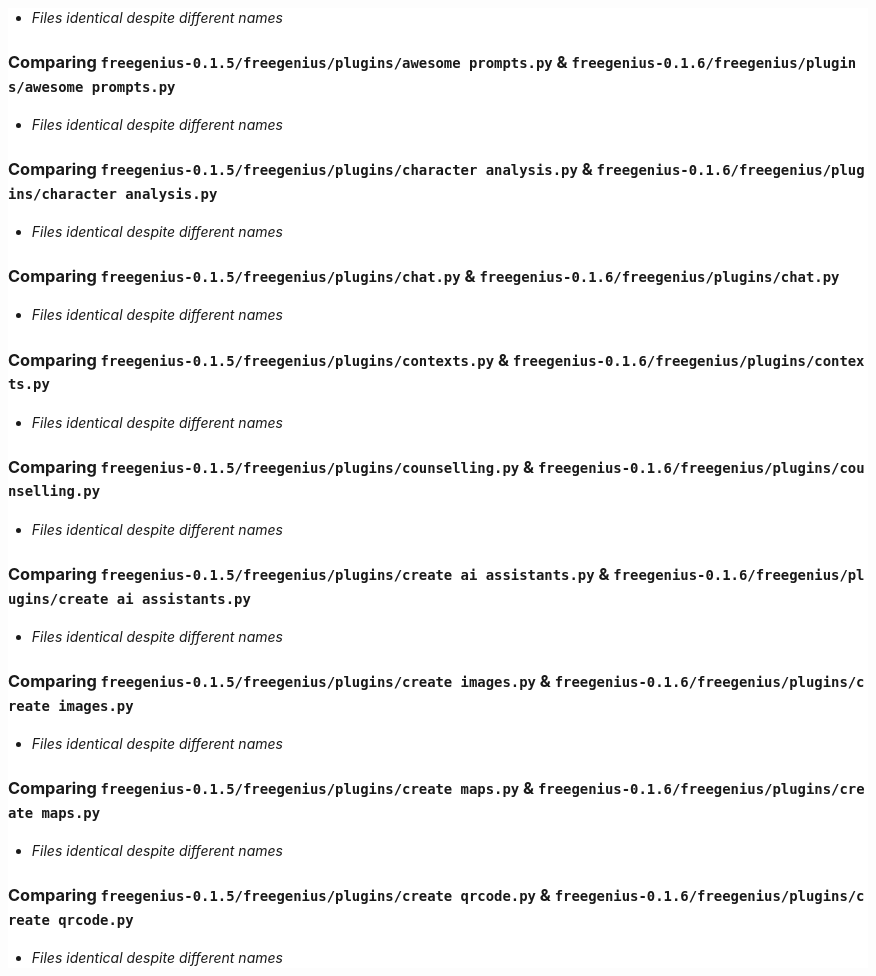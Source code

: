  * *Files identical despite different names*

### Comparing `freegenius-0.1.5/freegenius/plugins/awesome prompts.py` & `freegenius-0.1.6/freegenius/plugins/awesome prompts.py`

 * *Files identical despite different names*

### Comparing `freegenius-0.1.5/freegenius/plugins/character analysis.py` & `freegenius-0.1.6/freegenius/plugins/character analysis.py`

 * *Files identical despite different names*

### Comparing `freegenius-0.1.5/freegenius/plugins/chat.py` & `freegenius-0.1.6/freegenius/plugins/chat.py`

 * *Files identical despite different names*

### Comparing `freegenius-0.1.5/freegenius/plugins/contexts.py` & `freegenius-0.1.6/freegenius/plugins/contexts.py`

 * *Files identical despite different names*

### Comparing `freegenius-0.1.5/freegenius/plugins/counselling.py` & `freegenius-0.1.6/freegenius/plugins/counselling.py`

 * *Files identical despite different names*

### Comparing `freegenius-0.1.5/freegenius/plugins/create ai assistants.py` & `freegenius-0.1.6/freegenius/plugins/create ai assistants.py`

 * *Files identical despite different names*

### Comparing `freegenius-0.1.5/freegenius/plugins/create images.py` & `freegenius-0.1.6/freegenius/plugins/create images.py`

 * *Files identical despite different names*

### Comparing `freegenius-0.1.5/freegenius/plugins/create maps.py` & `freegenius-0.1.6/freegenius/plugins/create maps.py`

 * *Files identical despite different names*

### Comparing `freegenius-0.1.5/freegenius/plugins/create qrcode.py` & `freegenius-0.1.6/freegenius/plugins/create qrcode.py`

 * *Files identical despite different names*
